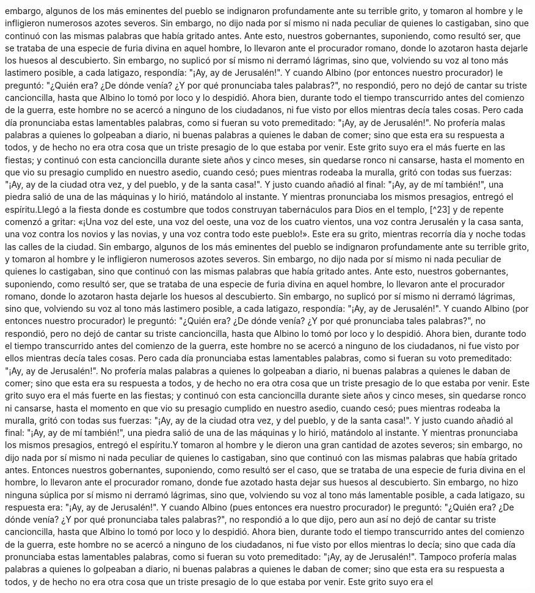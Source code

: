 embargo, algunos de los más eminentes del pueblo se indignaron profundamente ante su terrible grito, y tomaron al hombre y le infligieron numerosos azotes severos. Sin embargo, no dijo nada por sí mismo ni nada peculiar de quienes lo castigaban, sino que continuó con las mismas palabras que había gritado antes. Ante esto, nuestros gobernantes, suponiendo, como resultó ser, que se trataba de una especie de furia divina en aquel hombre, lo llevaron ante el procurador romano, donde lo azotaron hasta dejarle los huesos al descubierto. Sin embargo, no suplicó por sí mismo ni derramó lágrimas, sino que, volviendo su voz al tono más lastimero posible, a cada latigazo, respondía: "¡Ay, ay de Jerusalén!". Y cuando Albino (por entonces nuestro procurador) le preguntó: "¿Quién era? ¿De dónde venía? ¿Y por qué pronunciaba tales palabras?", no respondió, pero no dejó de cantar su triste cancioncilla, hasta que Albino lo tomó por loco y lo despidió. Ahora bien, durante todo el tiempo transcurrido antes del comienzo de la guerra, este hombre no se acercó a ninguno de los ciudadanos, ni fue visto por ellos mientras decía tales cosas. Pero cada día pronunciaba estas lamentables palabras, como si fueran su voto premeditado: "¡Ay, ay de Jerusalén!". No profería malas palabras a quienes lo golpeaban a diario, ni buenas palabras a quienes le daban de comer; sino que esta era su respuesta a todos, y de hecho no era otra cosa que un triste presagio de lo que estaba por venir. Este grito suyo era el más fuerte en las fiestas; y continuó con esta cancioncilla durante siete años y cinco meses, sin quedarse ronco ni cansarse, hasta el momento en que vio su presagio cumplido en nuestro asedio, cuando cesó; pues mientras rodeaba la muralla, gritó con todas sus fuerzas: "¡Ay, ay de la ciudad otra vez, y del pueblo, y de la santa casa!". Y justo cuando añadió al final: "¡Ay, ay de mí también!", una piedra salió de una de las máquinas y lo hirió, matándolo al instante. Y mientras pronunciaba los mismos presagios, entregó el espíritu.Llegó a la fiesta donde es costumbre que todos construyan tabernáculos para Dios en el templo, [^23] y de repente comenzó a gritar: «¡Una voz del este, una voz del oeste, una voz de los cuatro vientos, una voz contra Jerusalén y la casa santa, una voz contra los novios y las novias, y una voz contra todo este pueblo!». Este era su grito, mientras recorría día y noche todas las calles de la ciudad. Sin embargo, algunos de los más eminentes del pueblo se indignaron profundamente ante su terrible grito, y tomaron al hombre y le infligieron numerosos azotes severos. Sin embargo, no dijo nada por sí mismo ni nada peculiar de quienes lo castigaban, sino que continuó con las mismas palabras que había gritado antes. Ante esto, nuestros gobernantes, suponiendo, como resultó ser, que se trataba de una especie de furia divina en aquel hombre, lo llevaron ante el procurador romano, donde lo azotaron hasta dejarle los huesos al descubierto. Sin embargo, no suplicó por sí mismo ni derramó lágrimas, sino que, volviendo su voz al tono más lastimero posible, a cada latigazo, respondía: "¡Ay, ay de Jerusalén!". Y cuando Albino (por entonces nuestro procurador) le preguntó: "¿Quién era? ¿De dónde venía? ¿Y por qué pronunciaba tales palabras?", no respondió, pero no dejó de cantar su triste cancioncilla, hasta que Albino lo tomó por loco y lo despidió. Ahora bien, durante todo el tiempo transcurrido antes del comienzo de la guerra, este hombre no se acercó a ninguno de los ciudadanos, ni fue visto por ellos mientras decía tales cosas. Pero cada día pronunciaba estas lamentables palabras, como si fueran su voto premeditado: "¡Ay, ay de Jerusalén!". No profería malas palabras a quienes lo golpeaban a diario, ni buenas palabras a quienes le daban de comer; sino que esta era su respuesta a todos, y de hecho no era otra cosa que un triste presagio de lo que estaba por venir. Este grito suyo era el más fuerte en las fiestas; y continuó con esta cancioncilla durante siete años y cinco meses, sin quedarse ronco ni cansarse, hasta el momento en que vio su presagio cumplido en nuestro asedio, cuando cesó; pues mientras rodeaba la muralla, gritó con todas sus fuerzas: "¡Ay, ay de la ciudad otra vez, y del pueblo, y de la santa casa!". Y justo cuando añadió al final: "¡Ay, ay de mí también!", una piedra salió de una de las máquinas y lo hirió, matándolo al instante. Y mientras pronunciaba los mismos presagios, entregó el espíritu.Y tomaron al hombre y le dieron una gran cantidad de azotes severos; sin embargo, no dijo nada por sí mismo ni nada peculiar de quienes lo castigaban, sino que continuó con las mismas palabras que había gritado antes. Entonces nuestros gobernantes, suponiendo, como resultó ser el caso, que se trataba de una especie de furia divina en el hombre, lo llevaron ante el procurador romano, donde fue azotado hasta dejar sus huesos al descubierto. Sin embargo, no hizo ninguna súplica por sí mismo ni derramó lágrimas, sino que, volviendo su voz al tono más lamentable posible, a cada latigazo, su respuesta era: "¡Ay, ay de Jerusalén!". Y cuando Albino (pues entonces era nuestro procurador) le preguntó: "¿Quién era? ¿De dónde venía? ¿Y por qué pronunciaba tales palabras?", no respondió a lo que dijo, pero aun así no dejó de cantar su triste cancioncilla, hasta que Albino lo tomó por loco y lo despidió. Ahora bien, durante todo el tiempo transcurrido antes del comienzo de la guerra, este hombre no se acercó a ninguno de los ciudadanos, ni fue visto por ellos mientras lo decía; sino que cada día pronunciaba estas lamentables palabras, como si fueran su voto premeditado: "¡Ay, ay de Jerusalén!". Tampoco profería malas palabras a quienes lo golpeaban a diario, ni buenas palabras a quienes le daban de comer; sino que esta era su respuesta a todos, y de hecho no era otra cosa que un triste presagio de lo que estaba por venir. Este grito suyo era el
